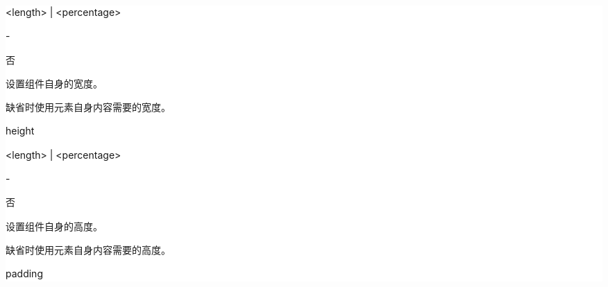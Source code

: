 <td class="cellrowborder" valign="top" width="20.477952204779523%" headers="mcps1.1.6.1.2 "><p id="zh-cn_topic_0000001058670845_zh-cn_topic_0000001059340528_a59692217b9c94353a020a2f0a20f01a7"><a name="zh-cn_topic_0000001058670845_zh-cn_topic_0000001059340528_a59692217b9c94353a020a2f0a20f01a7"></a><a name="zh-cn_topic_0000001058670845_zh-cn_topic_0000001059340528_a59692217b9c94353a020a2f0a20f01a7"></a>&lt;length&gt; | &lt;percentage&gt;</p>
</td>
<td class="cellrowborder" valign="top" width="8.869113088691131%" headers="mcps1.1.6.1.3 "><p id="zh-cn_topic_0000001058670845_zh-cn_topic_0000001059340528_p3948114217528"><a name="zh-cn_topic_0000001058670845_zh-cn_topic_0000001059340528_p3948114217528"></a><a name="zh-cn_topic_0000001058670845_zh-cn_topic_0000001059340528_p3948114217528"></a>-</p>
</td>
<td class="cellrowborder" valign="top" width="7.519248075192481%" headers="mcps1.1.6.1.4 "><p id="zh-cn_topic_0000001058670845_p122760561208"><a name="zh-cn_topic_0000001058670845_p122760561208"></a><a name="zh-cn_topic_0000001058670845_p122760561208"></a>否</p>
</td>
<td class="cellrowborder" valign="top" width="40.01599840015999%" headers="mcps1.1.6.1.5 "><p id="zh-cn_topic_0000001058670845_zh-cn_topic_0000001059340528_p624653010258"><a name="zh-cn_topic_0000001058670845_zh-cn_topic_0000001059340528_p624653010258"></a><a name="zh-cn_topic_0000001058670845_zh-cn_topic_0000001059340528_p624653010258"></a>设置组件自身的宽度。</p>
<p id="zh-cn_topic_0000001058670845_zh-cn_topic_0000001059340528_p84811050134010"><a name="zh-cn_topic_0000001058670845_zh-cn_topic_0000001059340528_p84811050134010"></a><a name="zh-cn_topic_0000001058670845_zh-cn_topic_0000001059340528_p84811050134010"></a>缺省时使用元素自身内容需要的宽度。</p>
</td>
</tr>
<tr id="zh-cn_topic_0000001058670845_row1927775622018"><td class="cellrowborder" valign="top" width="23.11768823117688%" headers="mcps1.1.6.1.1 "><p id="zh-cn_topic_0000001058670845_zh-cn_topic_0000001059340528_a738cc687552c4b8cb1aa9f9e7d9ea8c2"><a name="zh-cn_topic_0000001058670845_zh-cn_topic_0000001059340528_a738cc687552c4b8cb1aa9f9e7d9ea8c2"></a><a name="zh-cn_topic_0000001058670845_zh-cn_topic_0000001059340528_a738cc687552c4b8cb1aa9f9e7d9ea8c2"></a>height</p>
</td>
<td class="cellrowborder" valign="top" width="20.477952204779523%" headers="mcps1.1.6.1.2 "><p id="zh-cn_topic_0000001058670845_zh-cn_topic_0000001059340528_a82c5d9c65b3646ec92afe5f0f47a2149"><a name="zh-cn_topic_0000001058670845_zh-cn_topic_0000001059340528_a82c5d9c65b3646ec92afe5f0f47a2149"></a><a name="zh-cn_topic_0000001058670845_zh-cn_topic_0000001059340528_a82c5d9c65b3646ec92afe5f0f47a2149"></a>&lt;length&gt;<span id="zh-cn_topic_0000001058670845_zh-cn_topic_0000001059340528_ph11748352163918"><a name="zh-cn_topic_0000001058670845_zh-cn_topic_0000001059340528_ph11748352163918"></a><a name="zh-cn_topic_0000001058670845_zh-cn_topic_0000001059340528_ph11748352163918"></a></span> | &lt;percentage&gt;</p>
</td>
<td class="cellrowborder" valign="top" width="8.869113088691131%" headers="mcps1.1.6.1.3 "><p id="zh-cn_topic_0000001058670845_zh-cn_topic_0000001059340528_a7e6c7daafecf475888d0420835662eb4"><a name="zh-cn_topic_0000001058670845_zh-cn_topic_0000001059340528_a7e6c7daafecf475888d0420835662eb4"></a><a name="zh-cn_topic_0000001058670845_zh-cn_topic_0000001059340528_a7e6c7daafecf475888d0420835662eb4"></a>-</p>
</td>
<td class="cellrowborder" valign="top" width="7.519248075192481%" headers="mcps1.1.6.1.4 "><p id="zh-cn_topic_0000001058670845_p2027745632019"><a name="zh-cn_topic_0000001058670845_p2027745632019"></a><a name="zh-cn_topic_0000001058670845_p2027745632019"></a>否</p>
</td>
<td class="cellrowborder" valign="top" width="40.01599840015999%" headers="mcps1.1.6.1.5 "><p id="zh-cn_topic_0000001058670845_zh-cn_topic_0000001059340528_p1477601264"><a name="zh-cn_topic_0000001058670845_zh-cn_topic_0000001059340528_p1477601264"></a><a name="zh-cn_topic_0000001058670845_zh-cn_topic_0000001059340528_p1477601264"></a>设置组件自身的高度。</p>
<p id="zh-cn_topic_0000001058670845_zh-cn_topic_0000001059340528_p208761554184020"><a name="zh-cn_topic_0000001058670845_zh-cn_topic_0000001059340528_p208761554184020"></a><a name="zh-cn_topic_0000001058670845_zh-cn_topic_0000001059340528_p208761554184020"></a>缺省时使用元素自身内容需要的高度。</p>
</td>
</tr>
<tr id="zh-cn_topic_0000001058670845_row727719569203"><td class="cellrowborder" valign="top" width="23.11768823117688%" headers="mcps1.1.6.1.1 "><p id="zh-cn_topic_0000001058670845_zh-cn_topic_0000001059340528_a8ff18465b8f0453c836067e5902b7eb6"><a name="zh-cn_topic_0000001058670845_zh-cn_topic_0000001059340528_a8ff18465b8f0453c836067e5902b7eb6"></a><a name="zh-cn_topic_0000001058670845_zh-cn_topic_0000001059340528_a8ff18465b8f0453c836067e5902b7eb6"></a>padding</p>
</td>